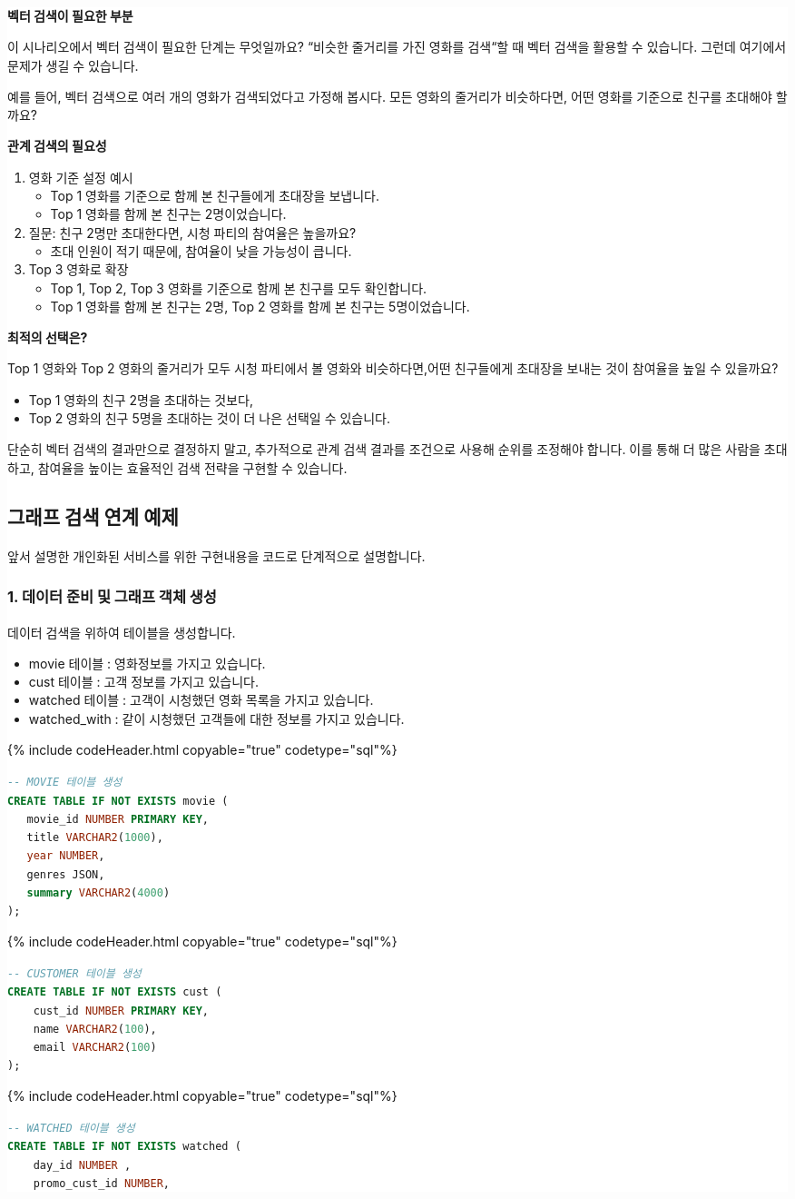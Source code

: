 **벡터 검색이 필요한 부분**

이 시나리오에서 벡터 검색이 필요한 단계는 무엇일까요?
“비슷한 줄거리를 가진 영화를 검색“할 때 벡터 검색을 활용할 수 있습니다.
그런데 여기에서 문제가 생길 수 있습니다.

예를 들어, 벡터 검색으로 여러 개의 영화가 검색되었다고 가정해 봅시다.
모든 영화의 줄거리가 비슷하다면, 어떤 영화를 기준으로 친구를 초대해야 할까요?

**관계 검색의 필요성**

1.	영화 기준 설정 예시
	-	Top 1 영화를 기준으로 함께 본 친구들에게 초대장을 보냅니다.
	-	Top 1 영화를 함께 본 친구는 2명이었습니다.
2.	질문: 친구 2명만 초대한다면, 시청 파티의 참여율은 높을까요?
	-	초대 인원이 적기 때문에, 참여율이 낮을 가능성이 큽니다.
3.	Top 3 영화로 확장
	-	Top 1, Top 2, Top 3 영화를 기준으로 함께 본 친구를 모두 확인합니다.
	-	Top 1 영화를 함께 본 친구는 2명, Top 2 영화를 함께 본 친구는 5명이었습니다.

**최적의 선택은?**

Top 1 영화와 Top 2 영화의 줄거리가 모두 시청 파티에서 볼 영화와 비슷하다면,어떤 친구들에게 초대장을 보내는 것이 참여율을 높일 수 있을까요?
-	Top 1 영화의 친구 2명을 초대하는 것보다,
-	Top 2 영화의 친구 5명을 초대하는 것이 더 나은 선택일 수 있습니다.

단순히 벡터 검색의 결과만으로 결정하지 말고,
추가적으로 관계 검색 결과를 조건으로 사용해 순위를 조정해야 합니다.
이를 통해 더 많은 사람을 초대하고, 참여율을 높이는 효율적인 검색 전략을 구현할 수 있습니다.

## 그래프 검색 연계 예제

앞서 설명한 개인화된 서비스를 위한 구현내용을 코드로 단계적으로 설명합니다. 

### 1. 데이터 준비 및 그래프 객체 생성

데이터 검색을 위하여 테이블을 생성합니다.

- movie 테이블 :  영화정보를 가지고 있습니다.
- cust 테이블 : 고객 정보를 가지고 있습니다. 
- watched 테이블 : 고객이 시청했던 영화 목록을 가지고 있습니다. 
- watched_with : 같이 시청했던 고객들에 대한 정보를 가지고 있습니다.

{% include codeHeader.html copyable="true" codetype="sql"%}
```sql
-- MOVIE 테이블 생성
CREATE TABLE IF NOT EXISTS movie (
   movie_id NUMBER PRIMARY KEY,  
   title VARCHAR2(1000), 
   year NUMBER, 
   genres JSON,
   summary VARCHAR2(4000)
);
```
{% include codeHeader.html copyable="true" codetype="sql"%}
```sql
-- CUSTOMER 테이블 생성
CREATE TABLE IF NOT EXISTS cust (
    cust_id NUMBER PRIMARY KEY,
    name VARCHAR2(100),
    email VARCHAR2(100)
);
```
{% include codeHeader.html copyable="true" codetype="sql"%}
```sql
-- WATCHED 테이블 생성
CREATE TABLE IF NOT EXISTS watched (
    day_id NUMBER ,
    promo_cust_id NUMBER,
```